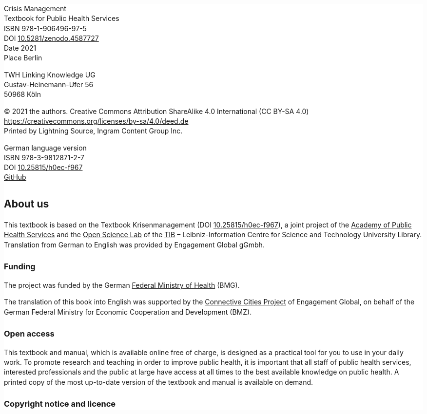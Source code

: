 Crisis Management  
Textbook for Public Health Services  
ISBN 978-1-906496-97-5  
DOI [10.5281/zenodo.4587727](https://zenodo.org/deposit/4587727)  
Date 2021  
Place Berlin

TWH Linking Knowledge UG  
Gustav-Heinemann-Ufer 56  
50968 Köln

© 2021 the authors. Creative Commons Attribution ShareAlike 4.0 International
(CC BY-SA 4.0) <https://creativecommons.org/licenses/by-sa/4.0/deed.de>  
Printed by Lightning Source, Ingram Content Group Inc.

German language version  
ISBN 978-3-9812871-2-7  
DOI [10.25815/h0ec-f967](https://doi.org/10.25815/h0ec-f967)  
[GitHub](https://akademie-oeffentliches-gesundheitswesen.github.io/krisenmanagment/)

## About us

This textbook is based on the Textbook Krisenmanagement (DOI
[10.25815/h0ec-f967](https://doi.org/10.25815/h0ec-f967)), a joint project of
the [Academy of Public Health
Services](https://www.akademie-oegw.de/startseite.html) and the [Open Science
Lab](https://www.tib.eu/en/research-development/open-science) of the
[TIB](https://www.tib.eu/) – Leibniz-Information Centre for Science and
Technology University Library. Translation from German to English was provided
by Engagement Global gGmbh.

### Funding

The project was funded by the German [Federal Ministry of
Health](https://www.bundesgesundheitsministerium.de/english-version.html) (BMG).

The translation of this book into English was supported by the [Connective
Cities Project](https://skew.engagement-global.de/connective-cities.html) of
Engagement Global, on behalf of the German Federal Ministry for Economic
Cooperation and Development (BMZ).

### Open access

This textbook and manual, which is available online free of charge, is designed
as a practical tool for you to use in your daily work. To promote research and
teaching in order to improve public health, it is important that all staff of
public health services, interested professionals and the public at large have
access at all times to the best available knowledge on public health. A printed
copy of the most up-to-date version of the textbook and manual is available on
demand.

### Copyright notice and licence
